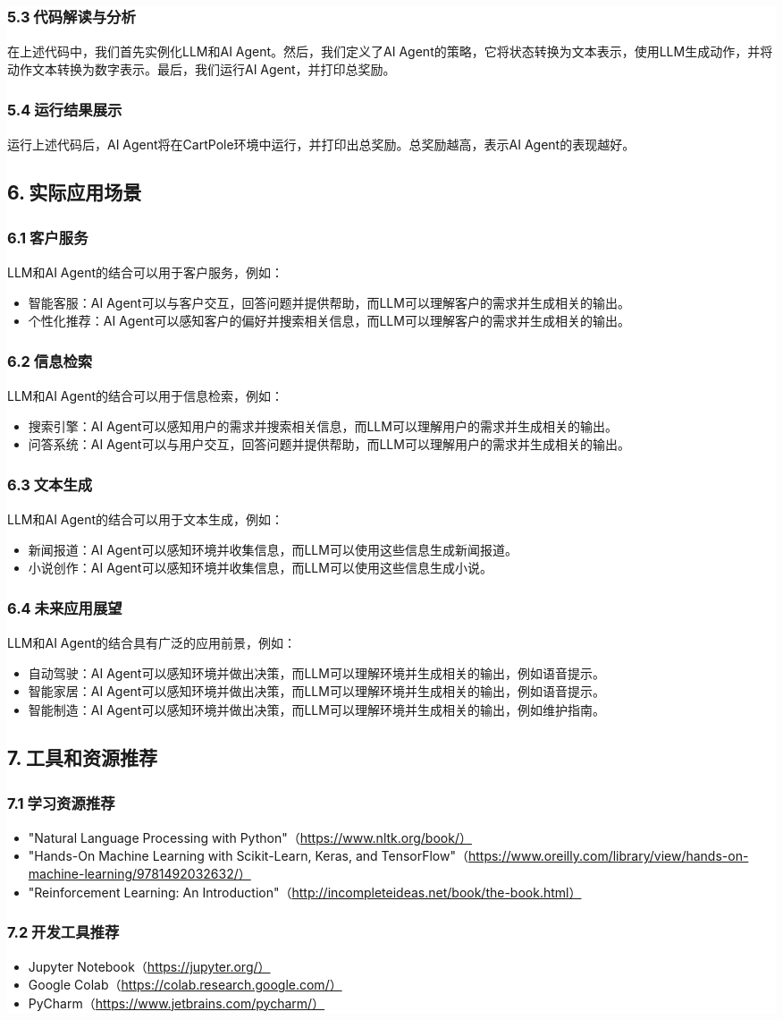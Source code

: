### 5.3 代码解读与分析

在上述代码中，我们首先实例化LLM和AI Agent。然后，我们定义了AI Agent的策略，它将状态转换为文本表示，使用LLM生成动作，并将动作文本转换为数字表示。最后，我们运行AI Agent，并打印总奖励。

### 5.4 运行结果展示

运行上述代码后，AI Agent将在CartPole环境中运行，并打印出总奖励。总奖励越高，表示AI Agent的表现越好。

## 6. 实际应用场景

### 6.1 客户服务

LLM和AI Agent的结合可以用于客户服务，例如：

* 智能客服：AI Agent可以与客户交互，回答问题并提供帮助，而LLM可以理解客户的需求并生成相关的输出。
* 个性化推荐：AI Agent可以感知客户的偏好并搜索相关信息，而LLM可以理解客户的需求并生成相关的输出。

### 6.2 信息检索

LLM和AI Agent的结合可以用于信息检索，例如：

* 搜索引擎：AI Agent可以感知用户的需求并搜索相关信息，而LLM可以理解用户的需求并生成相关的输出。
* 问答系统：AI Agent可以与用户交互，回答问题并提供帮助，而LLM可以理解用户的需求并生成相关的输出。

### 6.3 文本生成

LLM和AI Agent的结合可以用于文本生成，例如：

* 新闻报道：AI Agent可以感知环境并收集信息，而LLM可以使用这些信息生成新闻报道。
* 小说创作：AI Agent可以感知环境并收集信息，而LLM可以使用这些信息生成小说。

### 6.4 未来应用展望

LLM和AI Agent的结合具有广泛的应用前景，例如：

* 自动驾驶：AI Agent可以感知环境并做出决策，而LLM可以理解环境并生成相关的输出，例如语音提示。
* 智能家居：AI Agent可以感知环境并做出决策，而LLM可以理解环境并生成相关的输出，例如语音提示。
* 智能制造：AI Agent可以感知环境并做出决策，而LLM可以理解环境并生成相关的输出，例如维护指南。

## 7. 工具和资源推荐

### 7.1 学习资源推荐

* "Natural Language Processing with Python"（https://www.nltk.org/book/）
* "Hands-On Machine Learning with Scikit-Learn, Keras, and TensorFlow"（https://www.oreilly.com/library/view/hands-on-machine-learning/9781492032632/）
* "Reinforcement Learning: An Introduction"（http://incompleteideas.net/book/the-book.html）

### 7.2 开发工具推荐

* Jupyter Notebook（https://jupyter.org/）
* Google Colab（https://colab.research.google.com/）
* PyCharm（https://www.jetbrains.com/pycharm/）
